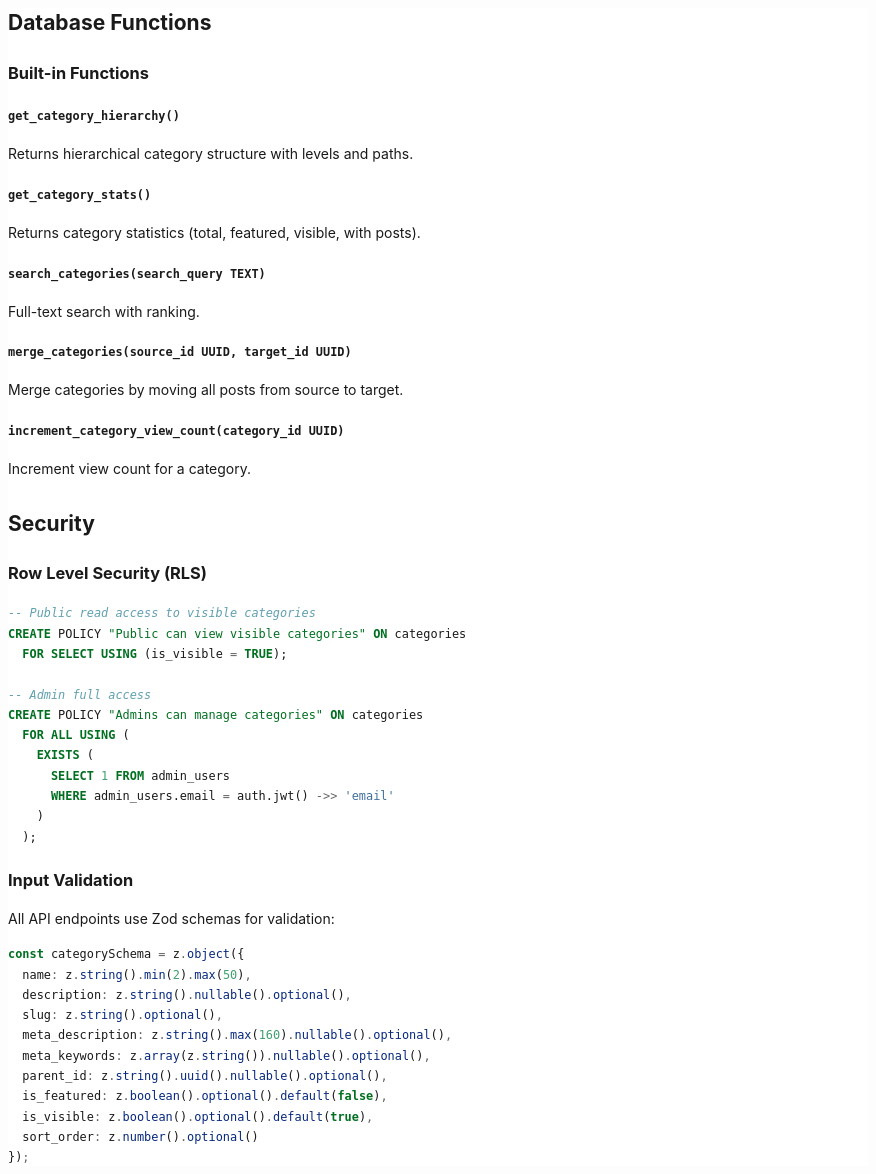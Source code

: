 ## Database Functions

### Built-in Functions

#### `get_category_hierarchy()`
Returns hierarchical category structure with levels and paths.

#### `get_category_stats()`
Returns category statistics (total, featured, visible, with posts).

#### `search_categories(search_query TEXT)`
Full-text search with ranking.

#### `merge_categories(source_id UUID, target_id UUID)`
Merge categories by moving all posts from source to target.

#### `increment_category_view_count(category_id UUID)`
Increment view count for a category.

## Security

### Row Level Security (RLS)

```sql
-- Public read access to visible categories
CREATE POLICY "Public can view visible categories" ON categories
  FOR SELECT USING (is_visible = TRUE);

-- Admin full access
CREATE POLICY "Admins can manage categories" ON categories
  FOR ALL USING (
    EXISTS (
      SELECT 1 FROM admin_users
      WHERE admin_users.email = auth.jwt() ->> 'email'
    )
  );
```

### Input Validation

All API endpoints use Zod schemas for validation:

```typescript
const categorySchema = z.object({
  name: z.string().min(2).max(50),
  description: z.string().nullable().optional(),
  slug: z.string().optional(),
  meta_description: z.string().max(160).nullable().optional(),
  meta_keywords: z.array(z.string()).nullable().optional(),
  parent_id: z.string().uuid().nullable().optional(),
  is_featured: z.boolean().optional().default(false),
  is_visible: z.boolean().optional().default(true),
  sort_order: z.number().optional()
});
```
